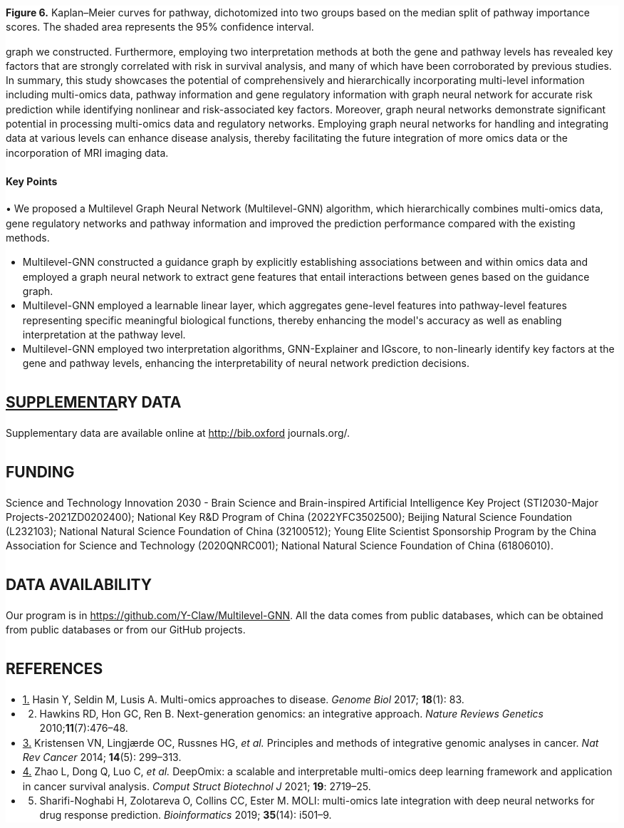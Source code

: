 <span id="page-8-0"></span>**Figure 6.** Kaplan–Meier curves for pathway, dichotomized into two groups based on the median split of pathway importance scores. The shaded area represents the 95% confidence interval.

graph we constructed. Furthermore, employing two interpretation methods at both the gene and pathway levels has revealed key factors that are strongly correlated with risk in survival analysis, and many of which have been corroborated by previous studies. In summary, this study showcases the potential of comprehensively and hierarchically incorporating multi-level information including multi-omics data, pathway information and gene regulatory information with graph neural network for accurate risk prediction while identifying nonlinear and risk-associated key factors. Moreover, graph neural networks demonstrate significant potential in processing multi-omics data and regulatory networks. Employing graph neural networks for handling and integrating data at various levels can enhance disease analysis, thereby facilitating the future integration of more omics data or the incorporation of MRI imaging data.

#### **Key Points**

• We proposed a Multilevel Graph Neural Network (Multilevel-GNN) algorithm, which hierarchically combines multi-omics data, gene regulatory networks and pathway information and improved the prediction performance compared with the existing methods.

- Multilevel-GNN constructed a guidance graph by explicitly establishing associations between and within omics data and employed a graph neural network to extract gene features that entail interactions between genes based on the guidance graph.
- Multilevel-GNN employed a learnable linear layer, which aggregates gene-level features into pathway-level features representing specific meaningful biological functions, thereby enhancing the model's accuracy as well as enabling interpretation at the pathway level.
- Multilevel-GNN employed two interpretation algorithms, GNN-Explainer and IGscore, to non-linearly identify key factors at the gene and pathway levels, enhancing the interpretability of neural network prediction decisions.

## **[SUPPLEMENTA](https://academic.oup.com/bib/article-lookup/doi/10.1093/bib/bbae184#supplementary-data)RY DATA**

Supplementary data are available online at http://bib.oxford journals.org/.

## **FUNDING**

Science and Technology Innovation 2030 - Brain Science and Brain-inspired Artificial Intelligence Key Project (STI2030-Major Projects-2021ZD0202400); National Key R&D Program of China (2022YFC3502500); Beijing Natural Science Foundation (L232103); National Natural Science Foundation of China (32100512); Young Elite Scientist Sponsorship Program by the China Association for Science and Technology (2020QNRC001); National Natural Science Foundation of China (61806010).

## **DATA AVAILABILITY**

Our program is in <https://github.com/Y-Claw/Multilevel-GNN>. All the data comes from public databases, which can be obtained from public databases or from our GitHub projects.

## **REFERENCES**

- <span id="page-9-0"></span>[1.](#page-0-0) Hasin Y, Seldin M, Lusis A. Multi-omics approaches to disease. *Genome Biol* 2017; **18**(1): 83.
- 2. Hawkins RD, Hon GC, Ren B. Next-generation genomics: an integrative approach. *Nature Reviews Genetics* 2010;**11**(7):476–48.
- <span id="page-9-1"></span>[3.](#page-0-1) Kristensen VN, Lingjærde OC, Russnes HG, *et al.* Principles and methods of integrative genomic analyses in cancer. *Nat Rev Cancer* 2014; **14**(5): 299–313.
- <span id="page-9-2"></span>[4.](#page-0-2) Zhao L, Dong Q, Luo C, *et al.* DeepOmix: a scalable and interpretable multi-omics deep learning framework and application in cancer survival analysis. *Comput Struct Biotechnol J* 2021; **19**: 2719–25.
- 5. Sharifi-Noghabi H, Zolotareva O, Collins CC, Ester M. MOLI: multi-omics late integration with deep neural networks for drug response prediction. *Bioinformatics* 2019; **35**(14): i501–9.